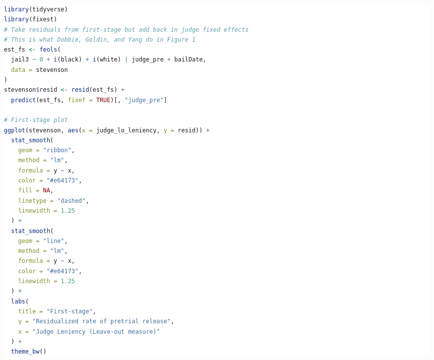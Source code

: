 ``` r
library(tidyverse)
library(fixest)
# Take residuals from first-stage but add back in judge fixed effects
# This is what Dobbie, Goldin, and Yang do in Figure 1
est_fs <- feols(
  jail3 ~ 0 + i(black) + i(white) | judge_pre + bailDate,
  data = stevenson
)
stevenson$resid <- resid(est_fs) +
  predict(est_fs, fixef = TRUE)[, "judge_pre"]

# First-stage plot
ggplot(stevenson, aes(x = judge_lo_leniency, y = resid)) +
  stat_smooth(
    geom = "ribbon",
    method = "lm",
    formula = y ~ x,
    color = "#e64173",
    fill = NA,
    linetype = "dashed",
    linewidth = 1.25
  ) +
  stat_smooth(
    geom = "line",
    method = "lm",
    formula = y ~ x,
    color = "#e64173",
    linewidth = 1.25
  ) +
  labs(
    title = "First-stage",
    y = "Residualized rate of pretrial release",
    x = "Judge Leniency (Leave-out measure)"
  ) +
  theme_bw()
```
